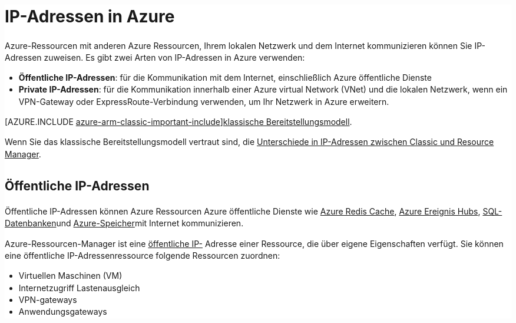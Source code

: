 <properties
   pageTitle="Öffentliche und private IP-Adressierung in Azure-Ressourcen-Manager | Microsoft Azure"
   description="Erfahren Sie mehr über öffentliche und private IP-Adressierung in Azure-Ressourcen-Manager"
   services="virtual-network"
   documentationCenter="na"
   authors="jimdial"
   manager="carmonm"
   editor="tysonn"
   tags="azure-resource-manager" />
<tags
   ms.service="virtual-network"
   ms.devlang="na"
   ms.topic="article"
   ms.tgt_pltfrm="na"
   ms.workload="infrastructure-services"
   ms.date="04/27/2016"
   ms.author="jdial" />

# <a name="ip-addresses-in-azure"></a>IP-Adressen in Azure
Azure-Ressourcen mit anderen Azure Ressourcen, Ihrem lokalen Netzwerk und dem Internet kommunizieren können Sie IP-Adressen zuweisen. Es gibt zwei Arten von IP-Adressen in Azure verwenden:

- **Öffentliche IP-Adressen**: für die Kommunikation mit dem Internet, einschließlich Azure öffentliche Dienste
- **Private IP-Adressen**: für die Kommunikation innerhalb einer Azure virtual Network (VNet) und die lokalen Netzwerk, wenn ein VPN-Gateway oder ExpressRoute-Verbindung verwenden, um Ihr Netzwerk in Azure erweitern.

[AZURE.INCLUDE [azure-arm-classic-important-include](../../includes/learn-about-deployment-models-rm-include.md)][klassische Bereitstellungsmodell](virtual-network-ip-addresses-overview-classic.md).

Wenn Sie das klassische Bereitstellungsmodell vertraut sind, die [Unterschiede in IP-Adressen zwischen Classic und Resource Manager](virtual-network-ip-addresses-overview-classic.md#Differences-between-Resource-Manager-and-classic-deployments).

## <a name="public-ip-addresses"></a>Öffentliche IP-Adressen
Öffentliche IP-Adressen können Azure Ressourcen Azure öffentliche Dienste wie [Azure Redis Cache](https://azure.microsoft.com/services/cache/), [Azure Ereignis Hubs](https://azure.microsoft.com/services/event-hubs/), [SQL-Datenbanken](../sql-database/sql-database-technical-overview.md)und [Azure-Speicher](../storage/storage-introduction.md)mit Internet kommunizieren.

Azure-Ressourcen-Manager ist eine [öffentliche IP-](resource-groups-networking.md#public-ip-address) Adresse einer Ressource, die über eigene Eigenschaften verfügt. Sie können eine öffentliche IP-Adressenressource folgende Ressourcen zuordnen:

- Virtuellen Maschinen (VM)
- Internetzugriff Lastenausgleich
- VPN-gateways
- Anwendungsgateways
